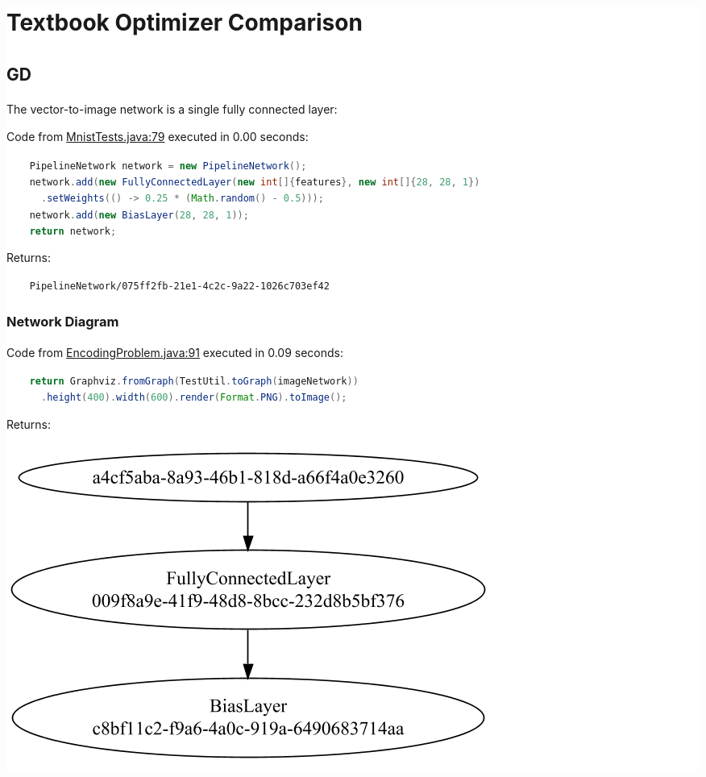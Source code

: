# Textbook Optimizer Comparison
## GD
The vector-to-image network is a single fully connected layer:

Code from [MnistTests.java:79](../../../../../../../../src/test/java/com/simiacryptus/mindseye/labs/matrix/MnistTests.java#L79) executed in 0.00 seconds: 
```java
    PipelineNetwork network = new PipelineNetwork();
    network.add(new FullyConnectedLayer(new int[]{features}, new int[]{28, 28, 1})
      .setWeights(() -> 0.25 * (Math.random() - 0.5)));
    network.add(new BiasLayer(28, 28, 1));
    return network;
```

Returns: 

```
    PipelineNetwork/075ff2fb-21e1-4c2c-9a22-1026c703ef42
```



### Network Diagram
Code from [EncodingProblem.java:91](../../../../../../../../src/main/java/com/simiacryptus/mindseye/test/EncodingProblem.java#L91) executed in 0.09 seconds: 
```java
    return Graphviz.fromGraph(TestUtil.toGraph(imageNetwork))
      .height(400).width(600).render(Format.PNG).toImage();
```

Returns: 

![Result](etc/encoding.468.png)
